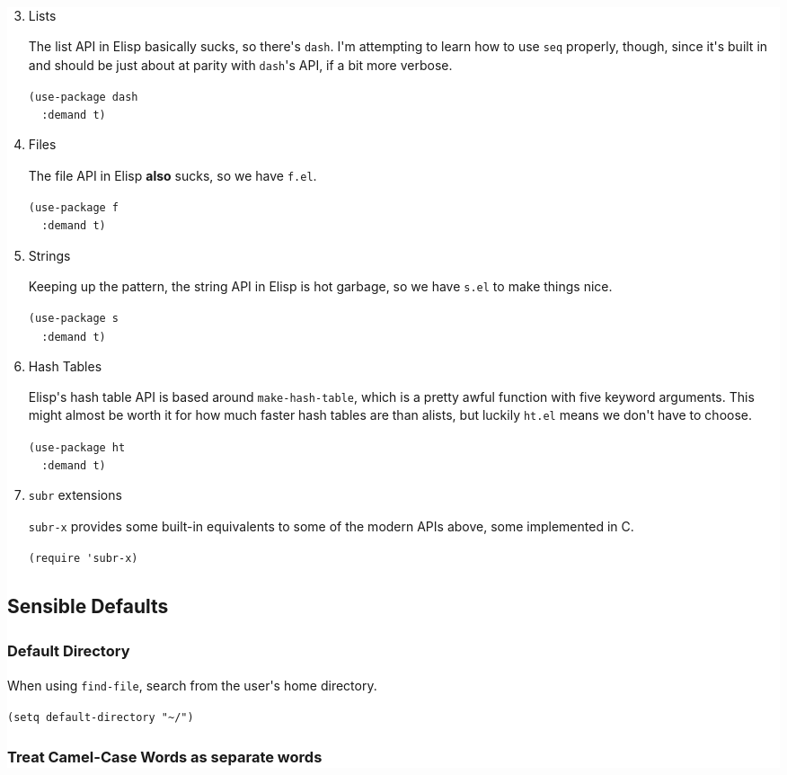 3.  Lists

    The list API in Elisp basically sucks, so there's `dash`. I'm
    attempting to learn how to use `seq` properly, though, since it's
    built in and should be just about at parity with `dash`'s API, if a
    bit more verbose.

        (use-package dash
          :demand t)

4.  Files

    The file API in Elisp **also** sucks, so we have `f.el`.

        (use-package f
          :demand t)

5.  Strings

    Keeping up the pattern, the string API in Elisp is hot garbage, so we
    have `s.el` to make things nice.

        (use-package s
          :demand t)

6.  Hash Tables

    Elisp's hash table API is based around `make-hash-table`, which is a
    pretty awful function with five keyword arguments. This might almost
    be worth it for how much faster hash tables are than alists, but
    luckily `ht.el` means we don't have to choose.

        (use-package ht
          :demand t)

7.  `subr` extensions

    `subr-x` provides some built-in equivalents to some of the modern APIs
    above, some implemented in C.

        (require 'subr-x)


<a id="org5dec615"></a>

## Sensible Defaults


<a id="org3706a30"></a>

### Default Directory

When using `find-file`, search from the user's home directory.

    (setq default-directory "~/")


<a id="orgaabd3af"></a>

### Treat Camel-Case Words as separate words
